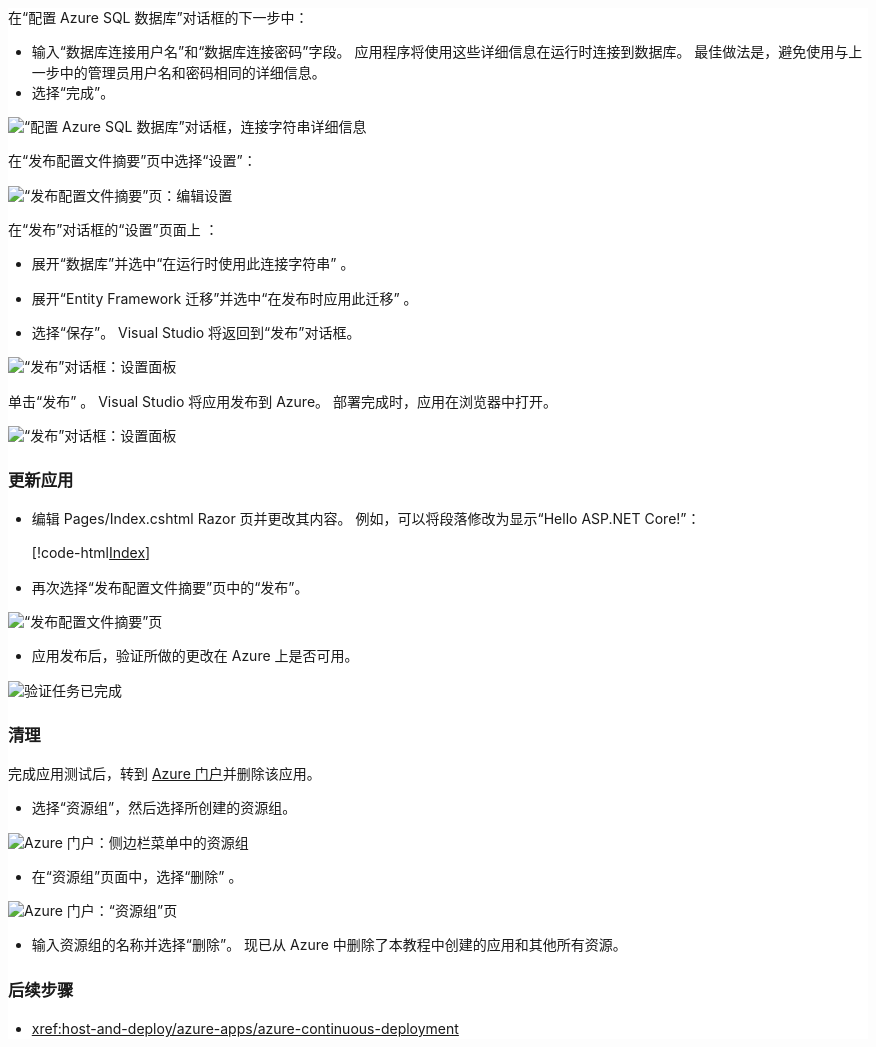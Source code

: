 在“配置 Azure SQL 数据库”对话框的下一步中：

* 输入“数据库连接用户名”和“数据库连接密码”字段。 应用程序将使用这些详细信息在运行时连接到数据库。 最佳做法是，避免使用与上一步中的管理员用户名和密码相同的详细信息。
* 选择“完成”。

![“配置 Azure SQL 数据库”对话框，连接字符串详细信息](publish-to-azure-webapp-using-vs/_static/sql_connection.png)

在“发布配置文件摘要”页中选择“设置”：

![“发布配置文件摘要”页：编辑设置](publish-to-azure-webapp-using-vs/_static/pp_configured.png)

在“发布”对话框的“设置”页面上 ：

* 展开“数据库”并选中“在运行时使用此连接字符串” 。
* 展开“Entity Framework 迁移”并选中“在发布时应用此迁移” 。

* 选择“保存”。 Visual Studio 将返回到“发布”对话框。 

![“发布”对话框：设置面板](publish-to-azure-webapp-using-vs/_static/pp_settings.png)

单击“发布” 。 Visual Studio 将应用发布到 Azure。 部署完成时，应用在浏览器中打开。

![“发布”对话框：设置面板](publish-to-azure-webapp-using-vs/_static/pp_publish.png)

### <a name="update-the-app"></a>更新应用

* 编辑 Pages/Index.cshtml Razor 页并更改其内容。 例如，可以将段落修改为显示“Hello ASP.NET Core!”：

    [!code-html[Index](publish-to-azure-webapp-using-vs/sample/index.cshtml?highlight=10&range=1-12)]

* 再次选择“发布配置文件摘要”页中的“发布”。

![“发布配置文件摘要”页](publish-to-azure-webapp-using-vs/_static/pp_publish.png)

* 应用发布后，验证所做的更改在 Azure 上是否可用。

![验证任务已完成](publish-to-azure-webapp-using-vs/_static/final.png)

### <a name="clean-up"></a>清理

完成应用测试后，转到 [Azure 门户](https://portal.azure.com/)并删除该应用。

* 选择“资源组”，然后选择所创建的资源组。

![Azure 门户：侧边栏菜单中的资源组](publish-to-azure-webapp-using-vs/_static/portalrg.png)

* 在“资源组”页面中，选择“删除” 。

![Azure 门户：“资源组”页](publish-to-azure-webapp-using-vs/_static/rgd.png)

* 输入资源组的名称并选择“删除”。 现已从 Azure 中删除了本教程中创建的应用和其他所有资源。

### <a name="next-steps"></a>后续步骤

* <xref:host-and-deploy/azure-apps/azure-continuous-deployment>

